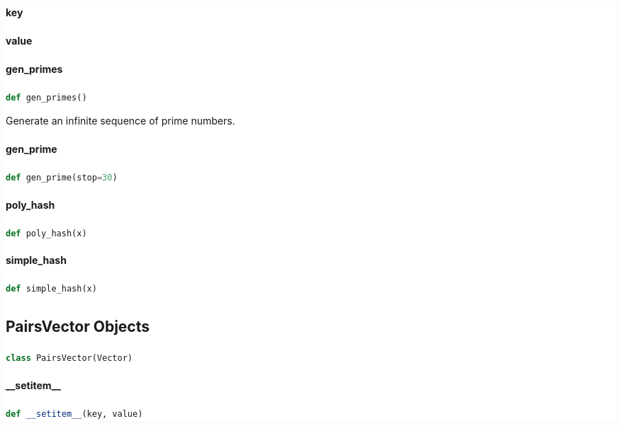<a id="python_solutions.hashtable.Pair.key"></a>

#### key

<a id="python_solutions.hashtable.Pair.value"></a>

#### value

<a id="python_solutions.hashtable.gen_primes"></a>

#### gen\_primes

```python
def gen_primes()
```

Generate an infinite sequence of prime numbers.

<a id="python_solutions.hashtable.gen_prime"></a>

#### gen\_prime

```python
def gen_prime(stop=30)
```

<a id="python_solutions.hashtable.poly_hash"></a>

#### poly\_hash

```python
def poly_hash(x)
```

<a id="python_solutions.hashtable.simple_hash"></a>

#### simple\_hash

```python
def simple_hash(x)
```

<a id="python_solutions.hashtable.PairsVector"></a>

## PairsVector Objects

```python
class PairsVector(Vector)
```

<a id="python_solutions.hashtable.PairsVector.__setitem__"></a>

#### \_\_setitem\_\_

```python
def __setitem__(key, value)
```

<a id="python_solutions.hashtable.HashTable_closed"></a>
